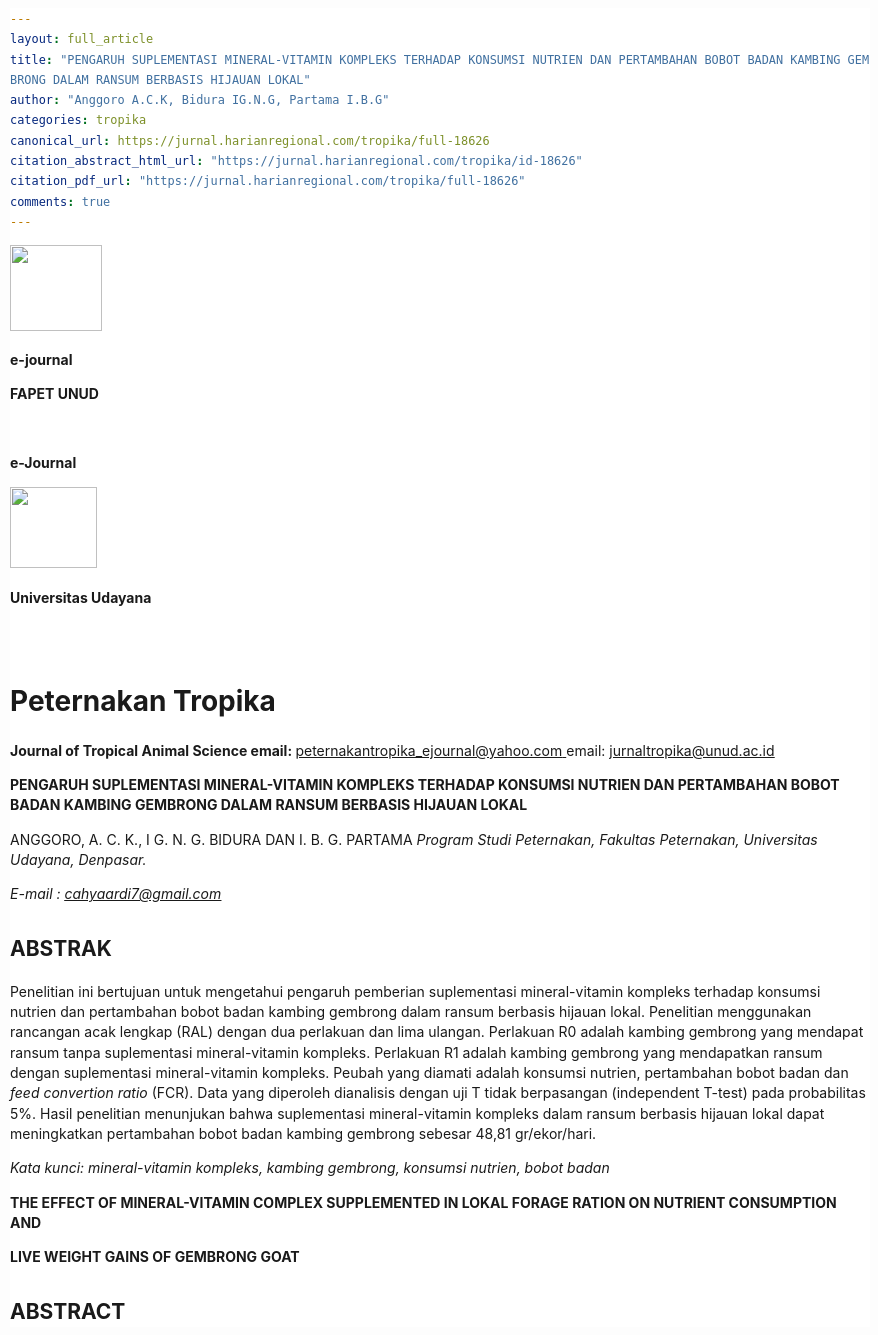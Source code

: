 ```yaml
---
layout: full_article
title: "PENGARUH SUPLEMENTASI MINERAL-VITAMIN KOMPLEKS TERHADAP KONSUMSI NUTRIEN DAN PERTAMBAHAN BOBOT BADAN KAMBING GEMBRONG DALAM RANSUM BERBASIS HIJAUAN LOKAL"
author: "Anggoro A.C.K, Bidura IG.N.G, Partama I.B.G"
categories: tropika
canonical_url: https://jurnal.harianregional.com/tropika/full-18626 
citation_abstract_html_url: "https://jurnal.harianregional.com/tropika/id-18626"
citation_pdf_url: "https://jurnal.harianregional.com/tropika/full-18626"  
comments: true
---
```


<div><img src="https://jurnal.harianregional.com/media/18626-1.jpg" alt="" style="width:69pt;height:64pt;">
<p><span class="font3" style="font-weight:bold;">e-journal</span></p>
<p><span class="font3" style="font-weight:bold;">FAPET UNUD</span></p>
</div><br clear="all">
<p><span class="font7" style="font-weight:bold;">e-Journal</span></p>
<div><img src="https://jurnal.harianregional.com/media/18626-2.jpg" alt="" style="width:65pt;height:61pt;">
<p><span class="font3" style="font-weight:bold;">Universitas Udayana</span></p>
</div><br clear="all"><a name="caption1"></a>
<h1><a name="bookmark0"></a><span class="font8" style="font-weight:bold;"><a name="bookmark1"></a>Peternakan Tropika</span></h1>
<p><span class="font9" style="font-weight:bold;">Journal of Tropical Animal Science </span><span class="font1" style="font-weight:bold;">email: </span><a href="mailto:peternakantropika_ejournal@yahoo.com"><span class="font1" style="text-decoration:underline;">peternakantropika_ejournal@yahoo.com</span></a><span class="font1" style="text-decoration:underline;"> </span><span class="font1">email: </span><a href="mailto:jurnaltropika@unud.ac.id"><span class="font1" style="text-decoration:underline;">jurnaltropika@unud.ac.id</span></a></p>
<p><span class="font6" style="font-weight:bold;">PENGARUH SUPLEMENTASI MINERAL-VITAMIN KOMPLEKS TERHADAP KONSUMSI NUTRIEN DAN PERTAMBAHAN BOBOT BADAN KAMBING GEMBRONG DALAM RANSUM BERBASIS HIJAUAN LOKAL</span></p>
<p><span class="font6">ANGGORO, A. C. K., I G. N. G. BIDURA DAN I. B. G. PARTAMA </span><span class="font6" style="font-style:italic;">Program Studi Peternakan, Fakultas Peternakan, Universitas Udayana, Denpasar.</span></p>
<p><span class="font6" style="font-style:italic;">E-mail : </span><a href="mailto:cahyaardi7@gmail.com"><span class="font6" style="font-style:italic;text-decoration:underline;">cahyaardi7@gmail.com</span></a></p>
<h2><a name="bookmark2"></a><span class="font6" style="font-weight:bold;"><a name="bookmark3"></a>ABSTRAK</span></h2>
<p><span class="font6">Penelitian ini bertujuan untuk mengetahui pengaruh pemberian suplementasi mineral-vitamin kompleks terhadap konsumsi nutrien dan pertambahan bobot badan kambing gembrong dalam ransum berbasis hijauan lokal. Penelitian menggunakan rancangan acak lengkap (RAL) dengan dua perlakuan dan lima ulangan. Perlakuan R0 adalah kambing gembrong yang mendapat ransum tanpa suplementasi mineral-vitamin kompleks. Perlakuan R1 adalah kambing gembrong yang mendapatkan ransum dengan suplementasi mineral-vitamin kompleks. Peubah yang diamati adalah konsumsi nutrien, pertambahan bobot badan dan </span><span class="font6" style="font-style:italic;">feed convertion ratio</span><span class="font6"> (FCR). Data yang diperoleh dianalisis dengan uji T tidak berpasangan (independent T-test) pada probabilitas 5%. Hasil penelitian menunjukan bahwa suplementasi mineral-vitamin kompleks dalam ransum berbasis hijauan lokal dapat meningkatkan pertambahan bobot badan kambing gembrong sebesar 48,81 gr/ekor/hari.</span></p>
<p><span class="font6" style="font-style:italic;">Kata kunci: mineral-vitamin kompleks, kambing gembrong, konsumsi nutrien, bobot badan</span></p>
<p><span class="font6" style="font-weight:bold;">THE EFFECT OF MINERAL-VITAMIN COMPLEX SUPPLEMENTED IN LOKAL FORAGE RATION ON NUTRIENT CONSUMPTION AND</span></p>
<p><span class="font6" style="font-weight:bold;">LIVE WEIGHT GAINS OF GEMBRONG GOAT</span></p>
<h2><a name="bookmark4"></a><span class="font6" style="font-weight:bold;"><a name="bookmark5"></a>ABSTRACT</span></h2>